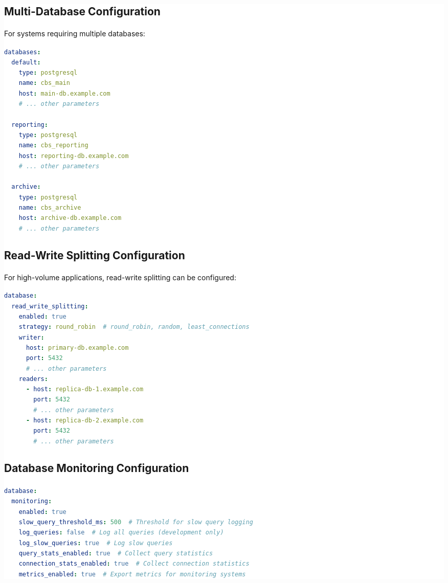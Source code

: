 ## Multi-Database Configuration

For systems requiring multiple databases:

```yaml
databases:
  default:
    type: postgresql
    name: cbs_main
    host: main-db.example.com
    # ... other parameters
  
  reporting:
    type: postgresql
    name: cbs_reporting
    host: reporting-db.example.com
    # ... other parameters
  
  archive:
    type: postgresql
    name: cbs_archive
    host: archive-db.example.com
    # ... other parameters
```

## Read-Write Splitting Configuration

For high-volume applications, read-write splitting can be configured:

```yaml
database:
  read_write_splitting:
    enabled: true
    strategy: round_robin  # round_robin, random, least_connections
    writer:
      host: primary-db.example.com
      port: 5432
      # ... other parameters
    readers:
      - host: replica-db-1.example.com
        port: 5432
        # ... other parameters
      - host: replica-db-2.example.com
        port: 5432
        # ... other parameters
```

## Database Monitoring Configuration

```yaml
database:
  monitoring:
    enabled: true
    slow_query_threshold_ms: 500  # Threshold for slow query logging
    log_queries: false  # Log all queries (development only)
    log_slow_queries: true  # Log slow queries
    query_stats_enabled: true  # Collect query statistics
    connection_stats_enabled: true  # Collect connection statistics
    metrics_enabled: true  # Export metrics for monitoring systems
```

